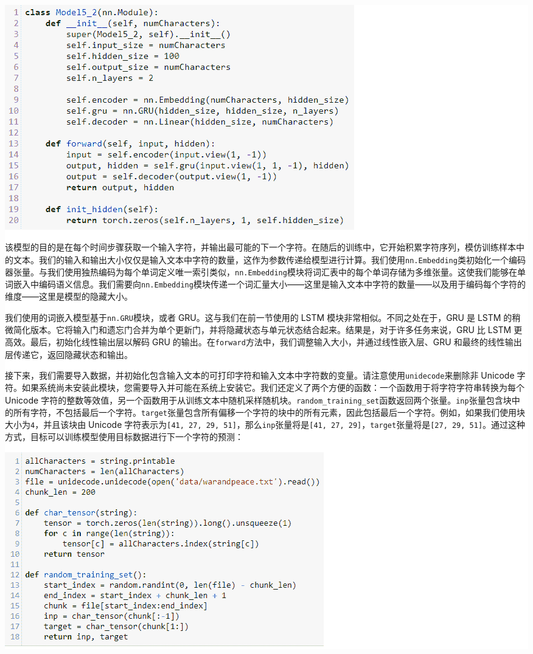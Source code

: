 ![](img/ab215786-2550-43f4-9ab7-7d2818b425d9.png)

该模型的目的是在每个时间步骤获取一个输入字符，并输出最可能的下一个字符。在随后的训练中，它开始积累字符序列，模仿训练样本中的文本。我们的输入和输出大小仅仅是输入文本中字符的数量，这作为参数传递给模型进行计算。我们使用`nn.Embedding`类初始化一个编码器张量。与我们使用独热编码为每个单词定义唯一索引类似，`nn.Embedding`模块将词汇表中的每个单词存储为多维张量。这使我们能够在单词嵌入中编码语义信息。我们需要向`nn.Embedding`模块传递一个词汇量大小——这里是输入文本中字符的数量——以及用于编码每个字符的维度——这里是模型的隐藏大小。

我们使用的词嵌入模型基于`nn.GRU`模块，或者 GRU。这与我们在前一节使用的 LSTM 模块非常相似。不同之处在于，GRU 是 LSTM 的稍微简化版本。它将输入门和遗忘门合并为单个更新门，并将隐藏状态与单元状态结合起来。结果是，对于许多任务来说，GRU 比 LSTM 更高效。最后，初始化线性输出层以解码 GRU 的输出。在`forward`方法中，我们调整输入大小，并通过线性嵌入层、GRU 和最终的线性输出层传递它，返回隐藏状态和输出。

接下来，我们需要导入数据，并初始化包含输入文本的可打印字符和输入文本中字符数的变量。请注意使用`unidecode`来删除非 Unicode 字符。如果系统尚未安装此模块，您需要导入并可能在系统上安装它。我们还定义了两个方便的函数：一个函数用于将字符字符串转换为每个 Unicode 字符的整数等效值，另一个函数用于从训练文本中随机采样随机块。`random_training_set`函数返回两个张量。`inp`张量包含块中的所有字符，不包括最后一个字符。`target`张量包含所有偏移一个字符的块中的所有元素，因此包括最后一个字符。例如，如果我们使用块大小为`4`，并且该块由 Unicode 字符表示为`[41, 27, 29, 51]`，那么`inp`张量将是`[41, 27, 29]`，`target`张量将是`[27, 29, 51]`。通过这种方式，目标可以训练模型使用目标数据进行下一个字符的预测：

![](img/96c4d2ad-bf56-4b88-9bd2-f491fb53ce27.png)
